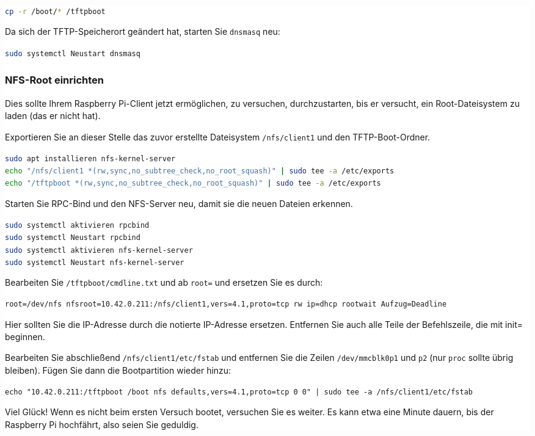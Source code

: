 ```bash
cp -r /boot/* /tftpboot
```

Da sich der TFTP-Speicherort geändert hat, starten Sie `dnsmasq` neu:

```bash
sudo systemctl Neustart dnsmasq
```

### NFS-Root einrichten

Dies sollte Ihrem Raspberry Pi-Client jetzt ermöglichen, zu versuchen, durchzustarten, bis er versucht, ein Root-Dateisystem zu laden (das er nicht hat).

Exportieren Sie an dieser Stelle das zuvor erstellte Dateisystem `/nfs/client1` und den TFTP-Boot-Ordner.

```bash
sudo apt installieren nfs-kernel-server
echo "/nfs/client1 *(rw,sync,no_subtree_check,no_root_squash)" | sudo tee -a /etc/exports
echo "/tftpboot *(rw,sync,no_subtree_check,no_root_squash)" | sudo tee -a /etc/exports
```

Starten Sie RPC-Bind und den NFS-Server neu, damit sie die neuen Dateien erkennen.

```bash
sudo systemctl aktivieren rpcbind
sudo systemctl Neustart rpcbind
sudo systemctl aktivieren nfs-kernel-server
sudo systemctl Neustart nfs-kernel-server
```

Bearbeiten Sie `/tftpboot/cmdline.txt` und ab `root=` und ersetzen Sie es durch:

```
root=/dev/nfs nfsroot=10.42.0.211:/nfs/client1,vers=4.1,proto=tcp rw ip=dhcp rootwait Aufzug=Deadline
```

Hier sollten Sie die IP-Adresse durch die notierte IP-Adresse ersetzen. Entfernen Sie auch alle Teile der Befehlszeile, die mit init= beginnen.

Bearbeiten Sie abschließend `/nfs/client1/etc/fstab` und entfernen Sie die Zeilen `/dev/mmcblk0p1` und `p2` (nur `proc` sollte übrig bleiben). Fügen Sie dann die Bootpartition wieder hinzu:
```
echo "10.42.0.211:/tftpboot /boot nfs defaults,vers=4.1,proto=tcp 0 0" | sudo tee -a /nfs/client1/etc/fstab
```

Viel Glück! Wenn es nicht beim ersten Versuch bootet, versuchen Sie es weiter. Es kann etwa eine Minute dauern, bis der Raspberry Pi hochfährt, also seien Sie geduldig.